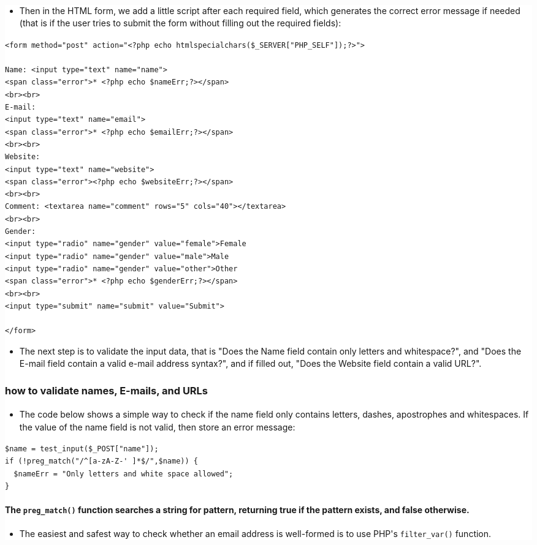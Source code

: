 * Then in the HTML form, we add a little script after each required field, which generates the correct error message if needed (that is if the user tries to submit the form without filling out the required fields):

```
<form method="post" action="<?php echo htmlspecialchars($_SERVER["PHP_SELF"]);?>">

Name: <input type="text" name="name">
<span class="error">* <?php echo $nameErr;?></span>
<br><br>
E-mail:
<input type="text" name="email">
<span class="error">* <?php echo $emailErr;?></span>
<br><br>
Website:
<input type="text" name="website">
<span class="error"><?php echo $websiteErr;?></span>
<br><br>
Comment: <textarea name="comment" rows="5" cols="40"></textarea>
<br><br>
Gender:
<input type="radio" name="gender" value="female">Female
<input type="radio" name="gender" value="male">Male
<input type="radio" name="gender" value="other">Other
<span class="error">* <?php echo $genderErr;?></span>
<br><br>
<input type="submit" name="submit" value="Submit">

</form>
```

* The next step is to validate the input data, that is "Does the Name field contain only letters and whitespace?", and "Does the E-mail field contain a valid e-mail address syntax?", and if filled out, "Does the Website field contain a valid URL?".

### how to validate names, E-mails, and URLs

* The code below shows a simple way to check if the name field only contains letters, dashes, apostrophes and whitespaces. If the value of the name field is not valid, then store an error message:

```
$name = test_input($_POST["name"]);
if (!preg_match("/^[a-zA-Z-' ]*$/",$name)) {
  $nameErr = "Only letters and white space allowed";
}
```

#### The `preg_match()` function searches a string for pattern, returning true if the pattern exists, and false otherwise.

* The easiest and safest way to check whether an email address is well-formed is to use PHP's `filter_var()` function.
